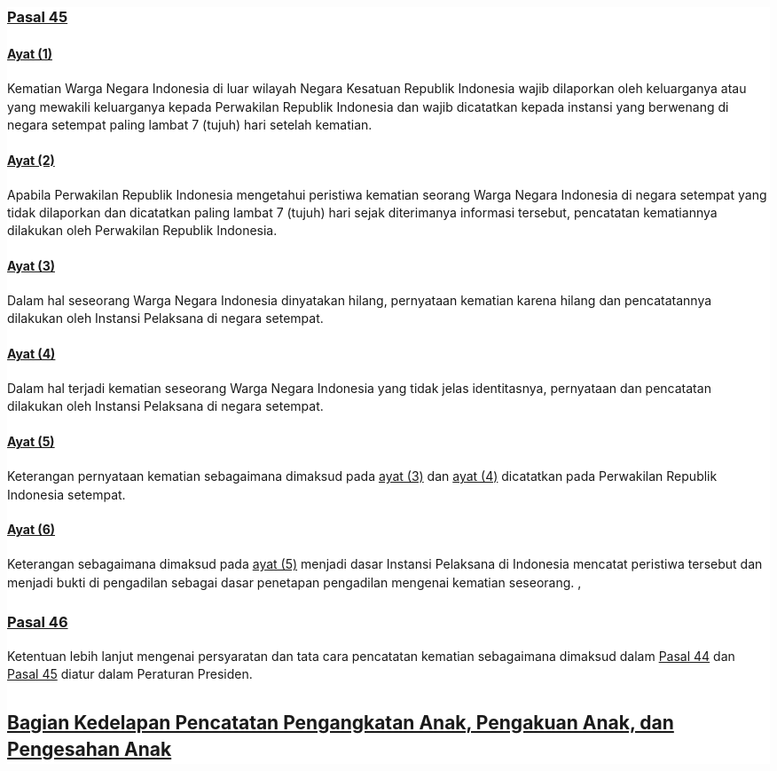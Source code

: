 ### [Pasal 45](http://example.org/legal/peraturan/uu/2006/23/pasal/0045)

#### [Ayat (1)](http://example.org/legal/peraturan/uu/2006/23/pasal/0045/versi/20061229/ayat/0001)
Kematian Warga Negara Indonesia di luar wilayah Negara Kesatuan Republik Indonesia wajib dilaporkan oleh keluarganya atau yang mewakili keluarganya kepada Perwakilan Republik Indonesia dan wajib dicatatkan kepada instansi yang berwenang di negara setempat paling lambat 7 (tujuh) hari setelah kematian.

#### [Ayat (2)](http://example.org/legal/peraturan/uu/2006/23/pasal/0045/versi/20061229/ayat/0002)
Apabila Perwakilan Republik Indonesia mengetahui peristiwa kematian seorang Warga Negara Indonesia di negara setempat yang tidak dilaporkan dan dicatatkan paling lambat 7 (tujuh) hari sejak diterimanya informasi tersebut, pencatatan kematiannya dilakukan oleh Perwakilan Republik Indonesia.

#### [Ayat (3)](http://example.org/legal/peraturan/uu/2006/23/pasal/0045/versi/20061229/ayat/0003)
Dalam hal seseorang Warga Negara Indonesia dinyatakan hilang, pernyataan kematian karena hilang dan pencatatannya dilakukan oleh Instansi Pelaksana di negara setempat.

#### [Ayat (4)](http://example.org/legal/peraturan/uu/2006/23/pasal/0045/versi/20061229/ayat/0004)
Dalam hal terjadi kematian seseorang Warga Negara Indonesia yang tidak jelas identitasnya, pernyataan dan pencatatan dilakukan oleh Instansi Pelaksana di negara setempat.

#### [Ayat (5)](http://example.org/legal/peraturan/uu/2006/23/pasal/0045/versi/20061229/ayat/0005)
Keterangan pernyataan kematian sebagaimana dimaksud pada [ayat (3)](http://example.org/legal/peraturan/uu/2006/23/pasal/0045/versi/20061229/ayat/0003) dan [ayat (4)](http://example.org/legal/peraturan/uu/2006/23/pasal/0045/versi/20061229/ayat/0004) dicatatkan pada Perwakilan Republik Indonesia setempat.

#### [Ayat (6)](http://example.org/legal/peraturan/uu/2006/23/pasal/0045/versi/20061229/ayat/0006)
Keterangan sebagaimana dimaksud pada [ayat (5)](http://example.org/legal/peraturan/uu/2006/23/pasal/0045/versi/20061229/ayat/0005) menjadi dasar Instansi Pelaksana di Indonesia mencatat peristiwa tersebut dan menjadi bukti di pengadilan sebagai dasar penetapan pengadilan mengenai kematian seseorang.
,
### [Pasal 46](http://example.org/legal/peraturan/uu/2006/23/pasal/0046)
Ketentuan lebih lanjut mengenai persyaratan dan tata cara pencatatan kematian sebagaimana dimaksud dalam [Pasal 44](http://example.org/legal/peraturan/uu/2006/23/pasal/0044) dan [Pasal 45](http://example.org/legal/peraturan/uu/2006/23/pasal/0045) diatur dalam Peraturan Presiden.




## [Bagian Kedelapan Pencatatan Pengangkatan Anak, Pengakuan Anak, dan Pengesahan Anak](http://example.org/legal/peraturan/uu/2006/23/bab/0005/bagian/0008)
